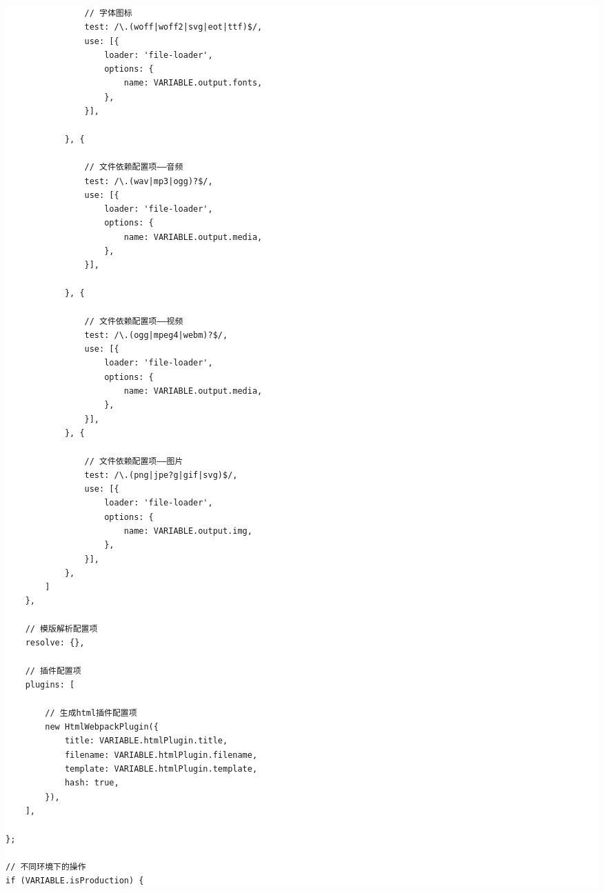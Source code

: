 ```
                // 字体图标
                test: /\.(woff|woff2|svg|eot|ttf)$/,
                use: [{
                    loader: 'file-loader',
                    options: {
                        name: VARIABLE.output.fonts,
                    },
                }],

            }, {

                // 文件依赖配置项——音频
                test: /\.(wav|mp3|ogg)?$/,
                use: [{
                    loader: 'file-loader',
                    options: {
                        name: VARIABLE.output.media,
                    },
                }],

            }, {

                // 文件依赖配置项——视频
                test: /\.(ogg|mpeg4|webm)?$/,
                use: [{
                    loader: 'file-loader',
                    options: {
                        name: VARIABLE.output.media,
                    },
                }],
            }, {

                // 文件依赖配置项——图片
                test: /\.(png|jpe?g|gif|svg)$/,
                use: [{
                    loader: 'file-loader',
                    options: {
                        name: VARIABLE.output.img,
                    },
                }],
            },
        ]
    },

    // 模版解析配置项
    resolve: {},

    // 插件配置项
    plugins: [

        // 生成html插件配置项
        new HtmlWebpackPlugin({
            title: VARIABLE.htmlPlugin.title,
            filename: VARIABLE.htmlPlugin.filename,
            template: VARIABLE.htmlPlugin.template,
            hash: true,
        }),
    ],

};

// 不同环境下的操作
if (VARIABLE.isProduction) {
```